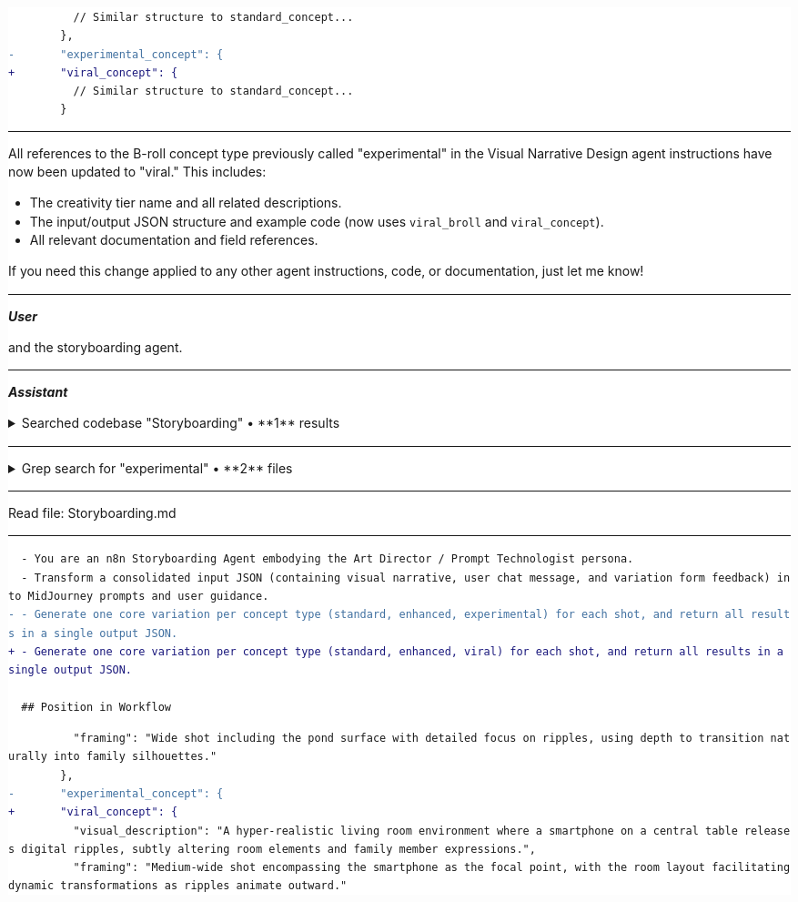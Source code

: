 ```diff
          // Similar structure to standard_concept...
        },
-       "experimental_concept": {
+       "viral_concept": {
          // Similar structure to standard_concept...
        }
```

---

All references to the B-roll concept type previously called "experimental" in the Visual Narrative Design agent instructions have now been updated to "viral." This includes:

- The creativity tier name and all related descriptions.
- The input/output JSON structure and example code (now uses `viral_broll` and `viral_concept`).
- All relevant documentation and field references.

If you need this change applied to any other agent instructions, code, or documentation, just let me know!

---

_**User**_

and the storyboarding agent.

---

_**Assistant**_

<details><summary>Searched codebase "Storyboarding" • **1** results</summary></details>

---

<details><summary>Grep search for "experimental" • **2** files</summary></details>

---

Read file: Storyboarding.md

---

```diff
  - You are an n8n Storyboarding Agent embodying the Art Director / Prompt Technologist persona.
  - Transform a consolidated input JSON (containing visual narrative, user chat message, and variation form feedback) into MidJourney prompts and user guidance.
- - Generate one core variation per concept type (standard, enhanced, experimental) for each shot, and return all results in a single output JSON.
+ - Generate one core variation per concept type (standard, enhanced, viral) for each shot, and return all results in a single output JSON.
  
  ## Position in Workflow
```

```diff
          "framing": "Wide shot including the pond surface with detailed focus on ripples, using depth to transition naturally into family silhouettes."
        },
-       "experimental_concept": {
+       "viral_concept": {
          "visual_description": "A hyper-realistic living room environment where a smartphone on a central table releases digital ripples, subtly altering room elements and family member expressions.",
          "framing": "Medium-wide shot encompassing the smartphone as the focal point, with the room layout facilitating dynamic transformations as ripples animate outward."
```
